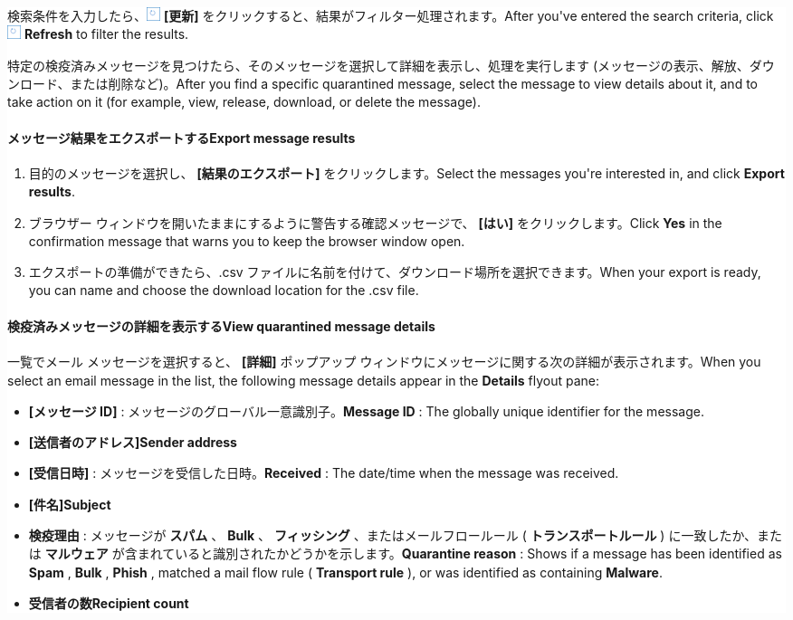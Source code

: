    <span data-ttu-id="b6f7a-185">検索条件を入力したら、![[更新] ボタン](../../media/scc-quarantine-refresh.png) **[更新]** をクリックすると、結果がフィルター処理されます。</span><span class="sxs-lookup"><span data-stu-id="b6f7a-185">After you've entered the search criteria, click ![Refresh button](../../media/scc-quarantine-refresh.png) **Refresh** to filter the results.</span></span>

<span data-ttu-id="b6f7a-186">特定の検疫済みメッセージを見つけたら、そのメッセージを選択して詳細を表示し、処理を実行します (メッセージの表示、解放、ダウンロード、または削除など)。</span><span class="sxs-lookup"><span data-stu-id="b6f7a-186">After you find a specific quarantined message, select the message to view details about it, and to take action on it (for example, view, release, download, or delete the message).</span></span>

#### <a name="export-message-results"></a><span data-ttu-id="b6f7a-187">メッセージ結果をエクスポートする</span><span class="sxs-lookup"><span data-stu-id="b6f7a-187">Export message results</span></span>

1. <span data-ttu-id="b6f7a-188">目的のメッセージを選択し、 **[結果のエクスポート]** をクリックします。</span><span class="sxs-lookup"><span data-stu-id="b6f7a-188">Select the messages you're interested in, and click **Export results**.</span></span>

2. <span data-ttu-id="b6f7a-189">ブラウザー ウィンドウを開いたままにするように警告する確認メッセージで、 **[はい]** をクリックします。</span><span class="sxs-lookup"><span data-stu-id="b6f7a-189">Click **Yes** in the confirmation message that warns you to keep the browser window open.</span></span>

3. <span data-ttu-id="b6f7a-190">エクスポートの準備ができたら、.csv ファイルに名前を付けて、ダウンロード場所を選択できます。</span><span class="sxs-lookup"><span data-stu-id="b6f7a-190">When your export is ready, you can name and choose the download location for the .csv file.</span></span>

#### <a name="view-quarantined-message-details"></a><span data-ttu-id="b6f7a-191">検疫済みメッセージの詳細を表示する</span><span class="sxs-lookup"><span data-stu-id="b6f7a-191">View quarantined message details</span></span>

<span data-ttu-id="b6f7a-192">一覧でメール メッセージを選択すると、 **[詳細]** ポップアップ ウィンドウにメッセージに関する次の詳細が表示されます。</span><span class="sxs-lookup"><span data-stu-id="b6f7a-192">When you select an email message in the list, the following message details appear in the **Details** flyout pane:</span></span>

- <span data-ttu-id="b6f7a-193">**[メッセージ ID]** : メッセージのグローバル一意識別子。</span><span class="sxs-lookup"><span data-stu-id="b6f7a-193">**Message ID** : The globally unique identifier for the message.</span></span>

- <span data-ttu-id="b6f7a-194">**[送信者のアドレス]**</span><span class="sxs-lookup"><span data-stu-id="b6f7a-194">**Sender address**</span></span>

- <span data-ttu-id="b6f7a-195">**[受信日時]** : メッセージを受信した日時。</span><span class="sxs-lookup"><span data-stu-id="b6f7a-195">**Received** : The date/time when the message was received.</span></span>

- <span data-ttu-id="b6f7a-196">**[件名]**</span><span class="sxs-lookup"><span data-stu-id="b6f7a-196">**Subject**</span></span>

- <span data-ttu-id="b6f7a-197">**検疫理由** : メッセージが **スパム** 、 **Bulk** 、 **フィッシング** 、またはメールフロールール ( **トランスポートルール** ) に一致したか、または **マルウェア** が含まれていると識別されたかどうかを示します。</span><span class="sxs-lookup"><span data-stu-id="b6f7a-197">**Quarantine reason** : Shows if a message has been identified as **Spam** , **Bulk** , **Phish** , matched a mail flow rule ( **Transport rule** ), or was identified as containing **Malware**.</span></span>

- <span data-ttu-id="b6f7a-198">**受信者の数**</span><span class="sxs-lookup"><span data-stu-id="b6f7a-198">**Recipient count**</span></span>
